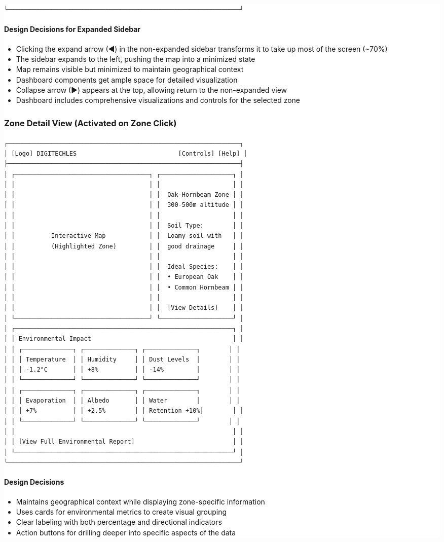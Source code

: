 ```
└────────────────────────────────────────────────────────────────┘
```

#### Design Decisions for Expanded Sidebar
- Clicking the expand arrow (◄) in the non-expanded sidebar transforms it to take up most of the screen (~70%)
- The sidebar expands to the left, pushing the map into a minimized state
- Map remains visible but minimized to maintain geographical context
- Dashboard components get ample space for detailed visualization
- Collapse arrow (►) appears at the top, allowing return to the non-expanded view
- Dashboard includes comprehensive visualizations and controls for the selected zone

### Zone Detail View (Activated on Zone Click)

```
┌────────────────────────────────────────────────────────────────┐
│ [Logo] DIGITECHLES                            [Controls] [Help] │
├────────────────────────────────────────────────────────────────┤
│ ┌─────────────────────────────────────┐ ┌────────────────────┐ │
│ │                                     │ │                    │ │
│ │                                     │ │  Oak-Hornbeam Zone │ │
│ │                                     │ │  300-500m altitude │ │
│ │                                     │ │                    │ │
│ │                                     │ │  Soil Type:        │ │
│ │          Interactive Map            │ │  Loamy soil with   │ │
│ │          (Highlighted Zone)         │ │  good drainage     │ │
│ │                                     │ │                    │ │
│ │                                     │ │  Ideal Species:    │ │
│ │                                     │ │  • European Oak    │ │
│ │                                     │ │  • Common Hornbeam │ │
│ │                                     │ │                    │ │
│ │                                     │ │  [View Details]    │ │
│ └─────────────────────────────────────┘ └────────────────────┘ │
│ ┌────────────────────────────────────────────────────────────┐ │
│ │ Environmental Impact                                       │ │
│ │ ┌──────────────┐ ┌──────────────┐ ┌──────────────┐        │ │
│ │ │ Temperature  │ │ Humidity     │ │ Dust Levels  │        │ │
│ │ │ -1.2°C       │ │ +8%          │ │ -14%         │        │ │
│ │ └──────────────┘ └──────────────┘ └──────────────┘        │ │
│ │ ┌──────────────┐ ┌──────────────┐ ┌──────────────┐        │ │
│ │ │ Evaporation  │ │ Albedo       │ │ Water        │        │ │
│ │ │ +7%          │ │ +2.5%        │ │ Retention +10%│        │ │
│ │ └──────────────┘ └──────────────┘ └──────────────┘        │ │
│ │                                                            │ │
│ │ [View Full Environmental Report]                           │ │
│ └────────────────────────────────────────────────────────────┘ │
└────────────────────────────────────────────────────────────────┘
```

#### Design Decisions
- Maintains geographical context while displaying zone-specific information
- Uses cards for environmental metrics to create visual grouping
- Clear labeling with both percentage and directional indicators
- Action buttons for drilling deeper into specific aspects of the data
